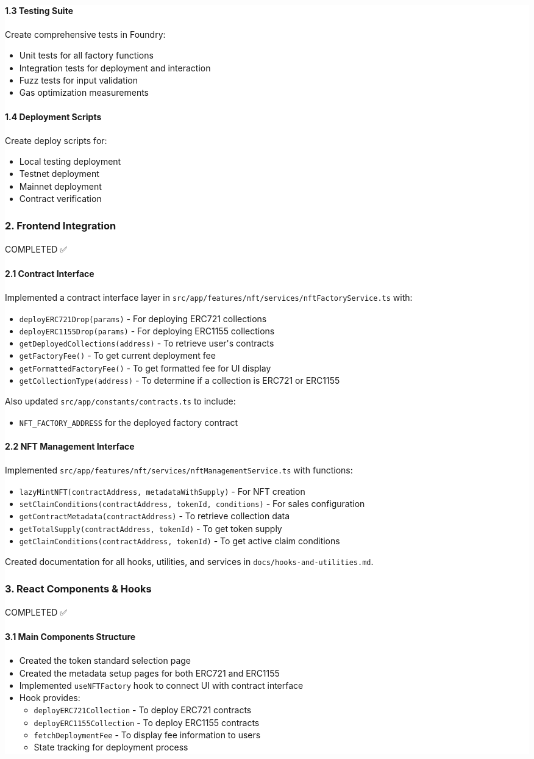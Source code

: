 #### 1.3 Testing Suite

Create comprehensive tests in Foundry:
- Unit tests for all factory functions
- Integration tests for deployment and interaction
- Fuzz tests for input validation
- Gas optimization measurements

#### 1.4 Deployment Scripts

Create deploy scripts for:
- Local testing deployment
- Testnet deployment
- Mainnet deployment
- Contract verification

### 2. Frontend Integration

COMPLETED ✅

#### 2.1 Contract Interface

Implemented a contract interface layer in `src/app/features/nft/services/nftFactoryService.ts` with:
- `deployERC721Drop(params)` - For deploying ERC721 collections
- `deployERC1155Drop(params)` - For deploying ERC1155 collections
- `getDeployedCollections(address)` - To retrieve user's contracts
- `getFactoryFee()` - To get current deployment fee
- `getFormattedFactoryFee()` - To get formatted fee for UI display
- `getCollectionType(address)` - To determine if a collection is ERC721 or ERC1155

Also updated `src/app/constants/contracts.ts` to include:
- `NFT_FACTORY_ADDRESS` for the deployed factory contract

#### 2.2 NFT Management Interface

Implemented `src/app/features/nft/services/nftManagementService.ts` with functions:
- `lazyMintNFT(contractAddress, metadataWithSupply)` - For NFT creation
- `setClaimConditions(contractAddress, tokenId, conditions)` - For sales configuration
- `getContractMetadata(contractAddress)` - To retrieve collection data
- `getTotalSupply(contractAddress, tokenId)` - To get token supply
- `getClaimConditions(contractAddress, tokenId)` - To get active claim conditions

Created documentation for all hooks, utilities, and services in `docs/hooks-and-utilities.md`.

### 3. React Components & Hooks

COMPLETED ✅

#### 3.1 Main Components Structure

- Created the token standard selection page
- Created the metadata setup pages for both ERC721 and ERC1155
- Implemented `useNFTFactory` hook to connect UI with contract interface
- Hook provides:
  - `deployERC721Collection` - To deploy ERC721 contracts
  - `deployERC1155Collection` - To deploy ERC1155 contracts
  - `fetchDeploymentFee` - To display fee information to users
  - State tracking for deployment process
